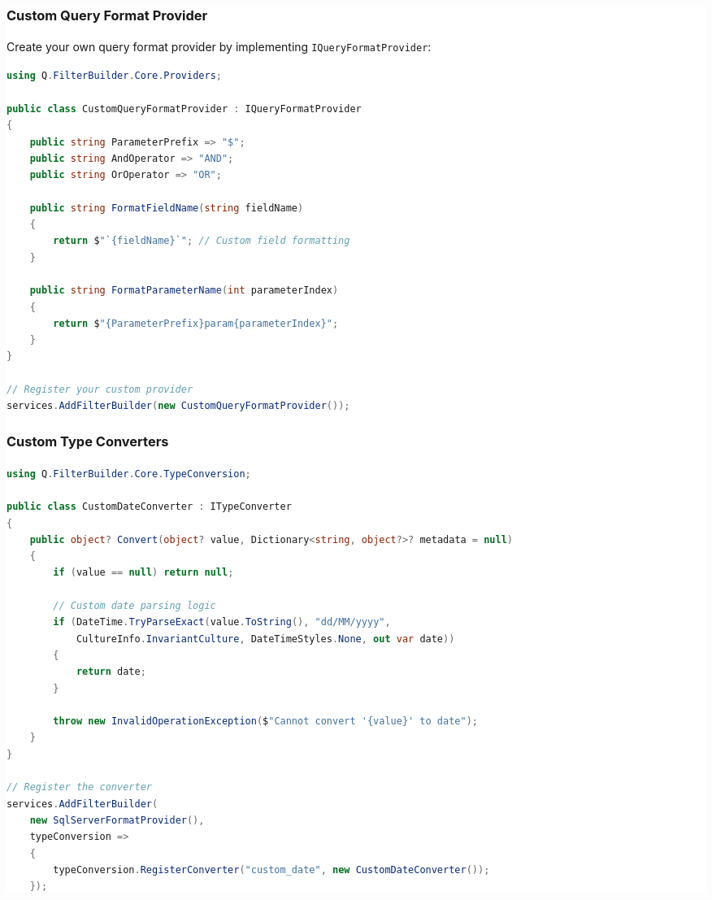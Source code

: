 ### Custom Query Format Provider

Create your own query format provider by implementing `IQueryFormatProvider`:

```csharp
using Q.FilterBuilder.Core.Providers;

public class CustomQueryFormatProvider : IQueryFormatProvider
{
    public string ParameterPrefix => "$";
    public string AndOperator => "AND";
    public string OrOperator => "OR";

    public string FormatFieldName(string fieldName)
    {
        return $"`{fieldName}`"; // Custom field formatting
    }

    public string FormatParameterName(int parameterIndex)
    {
        return $"{ParameterPrefix}param{parameterIndex}";
    }
}

// Register your custom provider
services.AddFilterBuilder(new CustomQueryFormatProvider());
```

### Custom Type Converters

```csharp
using Q.FilterBuilder.Core.TypeConversion;

public class CustomDateConverter : ITypeConverter
{
    public object? Convert(object? value, Dictionary<string, object?>? metadata = null)
    {
        if (value == null) return null;

        // Custom date parsing logic
        if (DateTime.TryParseExact(value.ToString(), "dd/MM/yyyy",
            CultureInfo.InvariantCulture, DateTimeStyles.None, out var date))
        {
            return date;
        }

        throw new InvalidOperationException($"Cannot convert '{value}' to date");
    }
}

// Register the converter
services.AddFilterBuilder(
    new SqlServerFormatProvider(),
    typeConversion =>
    {
        typeConversion.RegisterConverter("custom_date", new CustomDateConverter());
    });
```

